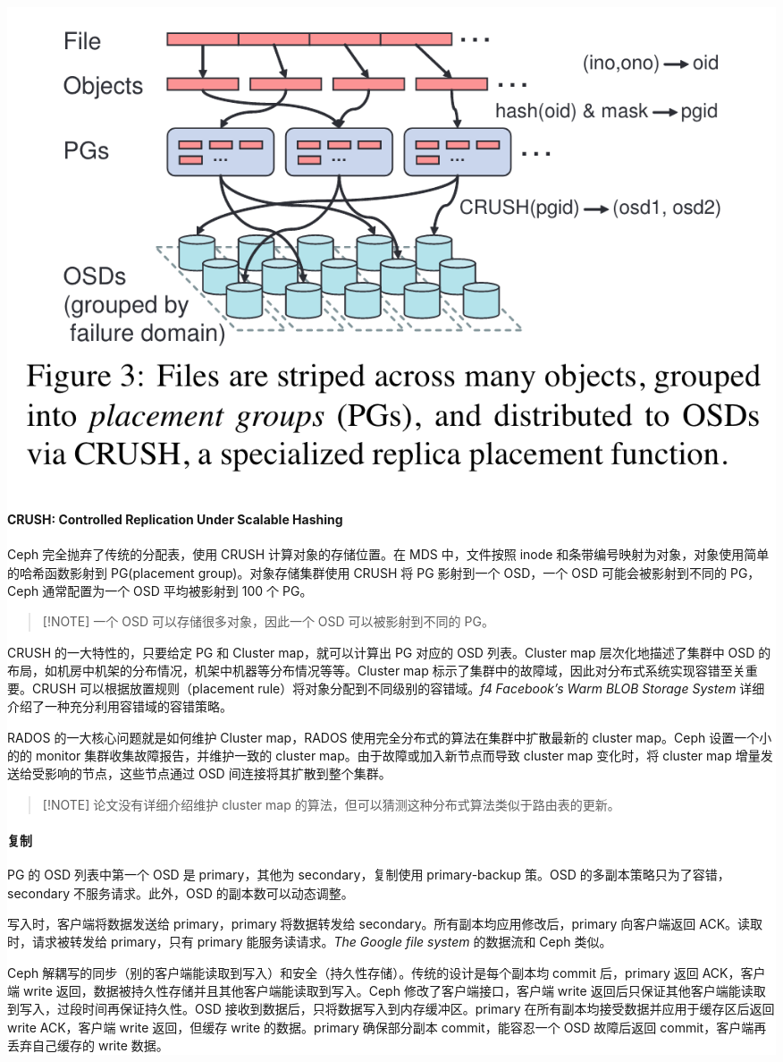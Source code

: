 ![](images/Ceph-CRUSH.png)

#### CRUSH: Controlled Replication Under Scalable Hashing
Ceph 完全抛弃了传统的分配表，使用 CRUSH 计算对象的存储位置。在 MDS 中，文件按照 inode 和条带编号映射为对象，对象使用简单的哈希函数影射到 PG(placement group)。对象存储集群使用 CRUSH 将 PG 影射到一个 OSD，一个 OSD 可能会被影射到不同的 PG，Ceph 通常配置为一个 OSD 平均被影射到 100 个 PG。

>[!NOTE] 一个 OSD 可以存储很多对象，因此一个 OSD 可以被影射到不同的 PG。

CRUSH 的一大特性的，只要给定 PG 和 Cluster map，就可以计算出 PG 对应的 OSD 列表。Cluster map 层次化地描述了集群中 OSD 的布局，如机房中机架的分布情况，机架中机器等分布情况等等。Cluster map 标示了集群中的故障域，因此对分布式系统实现容错至关重要。CRUSH 可以根据放置规则（placement rule）将对象分配到不同级别的容错域。*f4 Facebook’s Warm BLOB Storage System* 详细介绍了一种充分利用容错域的容错策略。

RADOS 的一大核心问题就是如何维护 Cluster map，RADOS 使用完全分布式的算法在集群中扩散最新的 cluster map。Ceph 设置一个小的的 monitor 集群收集故障报告，并维护一致的 cluster map。由于故障或加入新节点而导致 cluster map 变化时，将 cluster map 增量发送给受影响的节点，这些节点通过 OSD 间连接将其扩散到整个集群。

>[!NOTE] 论文没有详细介绍维护 cluster map 的算法，但可以猜测这种分布式算法类似于路由表的更新。

#### 复制
PG 的 OSD 列表中第一个 OSD 是 primary，其他为 secondary，复制使用 primary-backup 策。OSD 的多副本策略只为了容错，secondary 不服务请求。此外，OSD 的副本数可以动态调整。

写入时，客户端将数据发送给 primary，primary 将数据转发给 secondary。所有副本均应用修改后，primary 向客户端返回 ACK。读取时，请求被转发给 primary，只有 primary 能服务读请求。*The Google file system* 的数据流和 Ceph 类似。

Ceph 解耦写的同步（别的客户端能读取到写入）和安全（持久性存储）。传统的设计是每个副本均 commit 后，primary 返回 ACK，客户端 write 返回，数据被持久性存储并且其他客户端能读取到写入。Ceph 修改了客户端接口，客户端 write 返回后只保证其他客户端能读取到写入，过段时间再保证持久性。OSD 接收到数据后，只将数据写入到内存缓冲区。primary 在所有副本均接受数据并应用于缓存区后返回 write ACK，客户端 write 返回，但缓存 write 的数据。primary 确保部分副本 commit，能容忍一个 OSD 故障后返回 commit，客户端再丢弃自己缓存的 write 数据。
